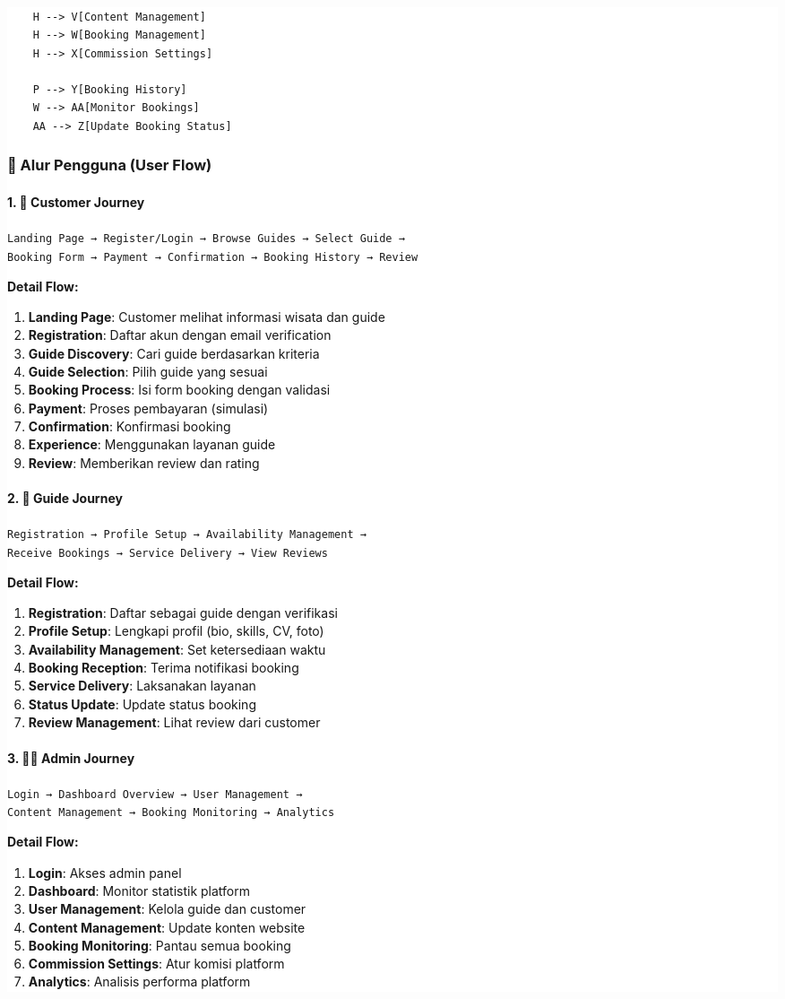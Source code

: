 ```mermaid
    H --> V[Content Management]
    H --> W[Booking Management]
    H --> X[Commission Settings]
    
    P --> Y[Booking History]
    W --> AA[Monitor Bookings]
    AA --> Z[Update Booking Status]
```

### 🎯 Alur Pengguna (User Flow)

#### 1. 👤 Customer Journey
```
Landing Page → Register/Login → Browse Guides → Select Guide → 
Booking Form → Payment → Confirmation → Booking History → Review
```

**Detail Flow:**
1. **Landing Page**: Customer melihat informasi wisata dan guide
2. **Registration**: Daftar akun dengan email verification
3. **Guide Discovery**: Cari guide berdasarkan kriteria
4. **Guide Selection**: Pilih guide yang sesuai
5. **Booking Process**: Isi form booking dengan validasi
6. **Payment**: Proses pembayaran (simulasi)
7. **Confirmation**: Konfirmasi booking
8. **Experience**: Menggunakan layanan guide
9. **Review**: Memberikan review dan rating

#### 2. 🧭 Guide Journey
```
Registration → Profile Setup → Availability Management → 
Receive Bookings → Service Delivery → View Reviews
```

**Detail Flow:**
1. **Registration**: Daftar sebagai guide dengan verifikasi
2. **Profile Setup**: Lengkapi profil (bio, skills, CV, foto)
3. **Availability Management**: Set ketersediaan waktu
4. **Booking Reception**: Terima notifikasi booking
5. **Service Delivery**: Laksanakan layanan
6. **Status Update**: Update status booking
7. **Review Management**: Lihat review dari customer

#### 3. 👨‍💼 Admin Journey
```
Login → Dashboard Overview → User Management → 
Content Management → Booking Monitoring → Analytics
```

**Detail Flow:**
1. **Login**: Akses admin panel
2. **Dashboard**: Monitor statistik platform
3. **User Management**: Kelola guide dan customer
4. **Content Management**: Update konten website
5. **Booking Monitoring**: Pantau semua booking
6. **Commission Settings**: Atur komisi platform
7. **Analytics**: Analisis performa platform
